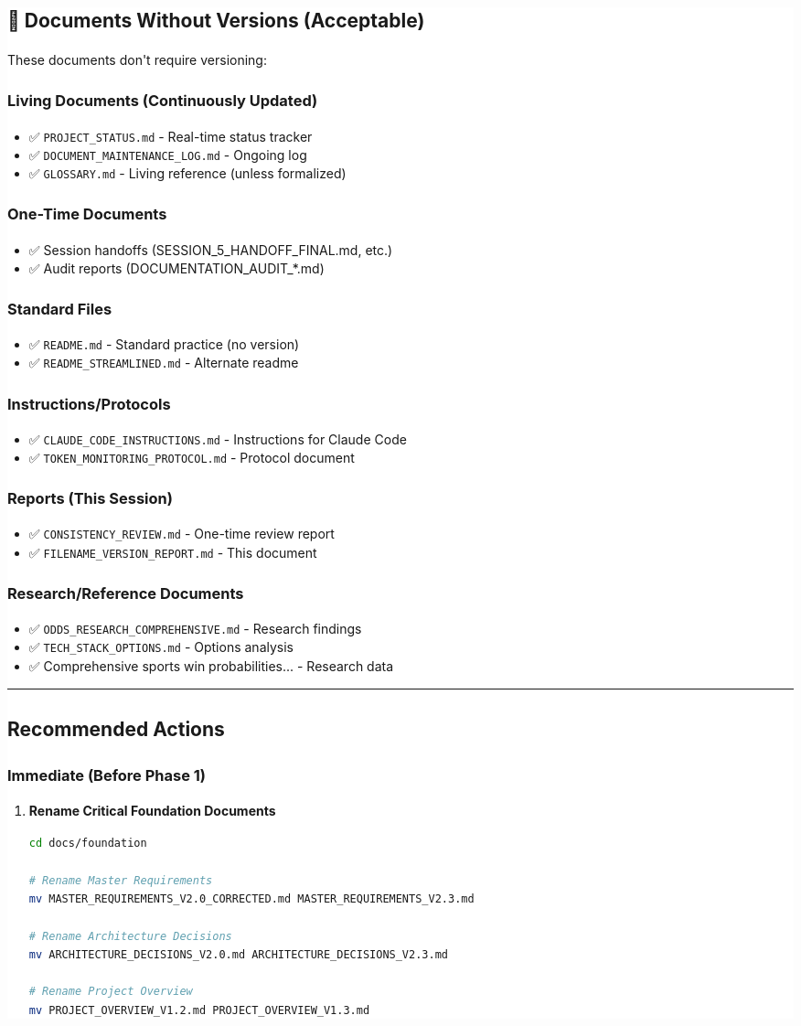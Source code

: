 ## 📝 Documents Without Versions (Acceptable)

These documents don't require versioning:

### Living Documents (Continuously Updated)
- ✅ `PROJECT_STATUS.md` - Real-time status tracker
- ✅ `DOCUMENT_MAINTENANCE_LOG.md` - Ongoing log
- ✅ `GLOSSARY.md` - Living reference (unless formalized)

### One-Time Documents
- ✅ Session handoffs (SESSION_5_HANDOFF_FINAL.md, etc.)
- ✅ Audit reports (DOCUMENTATION_AUDIT_*.md)

### Standard Files
- ✅ `README.md` - Standard practice (no version)
- ✅ `README_STREAMLINED.md` - Alternate readme

### Instructions/Protocols
- ✅ `CLAUDE_CODE_INSTRUCTIONS.md` - Instructions for Claude Code
- ✅ `TOKEN_MONITORING_PROTOCOL.md` - Protocol document

### Reports (This Session)
- ✅ `CONSISTENCY_REVIEW.md` - One-time review report
- ✅ `FILENAME_VERSION_REPORT.md` - This document

### Research/Reference Documents
- ✅ `ODDS_RESEARCH_COMPREHENSIVE.md` - Research findings
- ✅ `TECH_STACK_OPTIONS.md` - Options analysis
- ✅ Comprehensive sports win probabilities... - Research data

---

## Recommended Actions

### Immediate (Before Phase 1)

1. **Rename Critical Foundation Documents**
   ```bash
   cd docs/foundation

   # Rename Master Requirements
   mv MASTER_REQUIREMENTS_V2.0_CORRECTED.md MASTER_REQUIREMENTS_V2.3.md

   # Rename Architecture Decisions
   mv ARCHITECTURE_DECISIONS_V2.0.md ARCHITECTURE_DECISIONS_V2.3.md

   # Rename Project Overview
   mv PROJECT_OVERVIEW_V1.2.md PROJECT_OVERVIEW_V1.3.md
   ```
